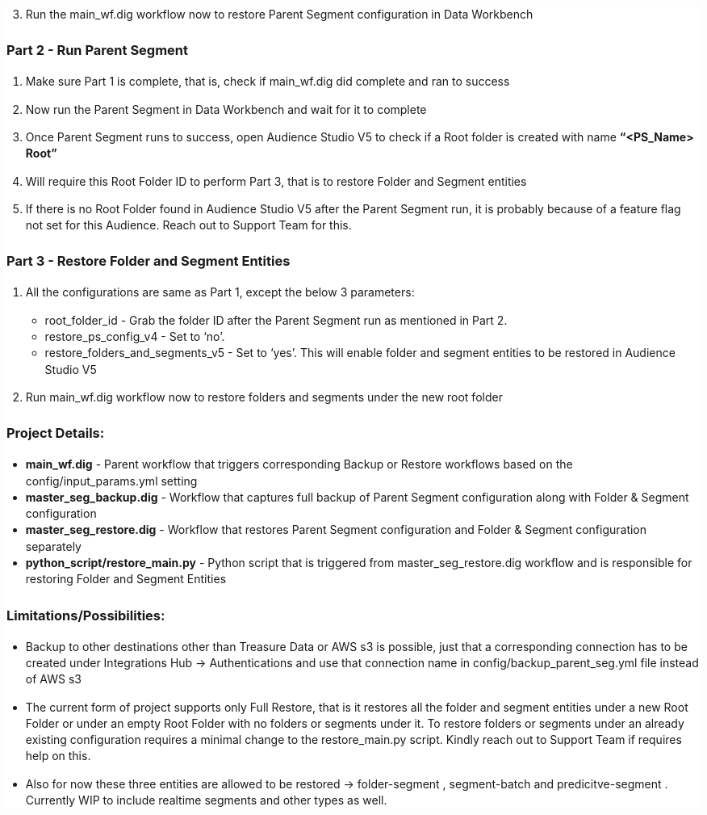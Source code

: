 3. Run the main_wf.dig workflow now to restore Parent Segment configuration in Data Workbench

### Part 2 - Run Parent Segment

1. Make sure Part 1 is complete, that is, check if main_wf.dig did complete and ran to success

2. Now run the Parent Segment in Data Workbench and wait for it to complete

3. Once Parent Segment runs to success, open Audience Studio V5 to check if a Root folder is created with name **“<PS_Name> Root”**

4. Will require this Root Folder ID to perform Part 3, that is to restore Folder and Segment entities

5. If there is no Root Folder found in Audience Studio V5 after the Parent Segment run, it is probably because of a feature flag not set for this Audience. Reach out to Support Team for this.

### Part 3 - Restore Folder and Segment Entities

1. All the configurations are same as Part 1, except the below 3 parameters:
	- root_folder_id - Grab the folder ID after the Parent Segment run as mentioned in Part 2.
	- restore_ps_config_v4 - Set to ‘no’.
	- restore_folders_and_segments_v5 - Set to ‘yes’. This will enable folder and segment entities to be restored in Audience Studio V5

2. Run main_wf.dig workflow now to restore folders and segments under the new root folder

### Project Details:

- **main_wf.dig** - Parent workflow that triggers corresponding Backup or Restore workflows based on the config/input_params.yml setting
- **master_seg_backup.dig** - Workflow that captures full backup of Parent Segment configuration along with Folder & Segment configuration
- **master_seg_restore.dig** - Workflow that restores Parent Segment configuration and Folder & Segment configuration separately
- **python_script/restore_main.py** - Python script that is triggered from master_seg_restore.dig workflow and is responsible for restoring Folder and Segment Entities

### Limitations/Possibilities:

- Backup to other destinations other than Treasure Data or AWS s3 is possible, just that a corresponding connection has to be created under Integrations Hub → Authentications and use that connection name in config/backup_parent_seg.yml file instead of AWS s3

- The current form of project supports only Full Restore, that is it restores all the folder and segment entities under a new Root Folder or under an empty Root Folder with no folders or segments under it. To restore folders or segments under an already existing configuration requires a minimal change to the restore_main.py script. Kindly reach out to Support Team if requires help on this.

- Also for now these three entities are allowed to be restored → folder-segment , segment-batch and predicitve-segment . Currently WIP to include realtime segments and other types as well.